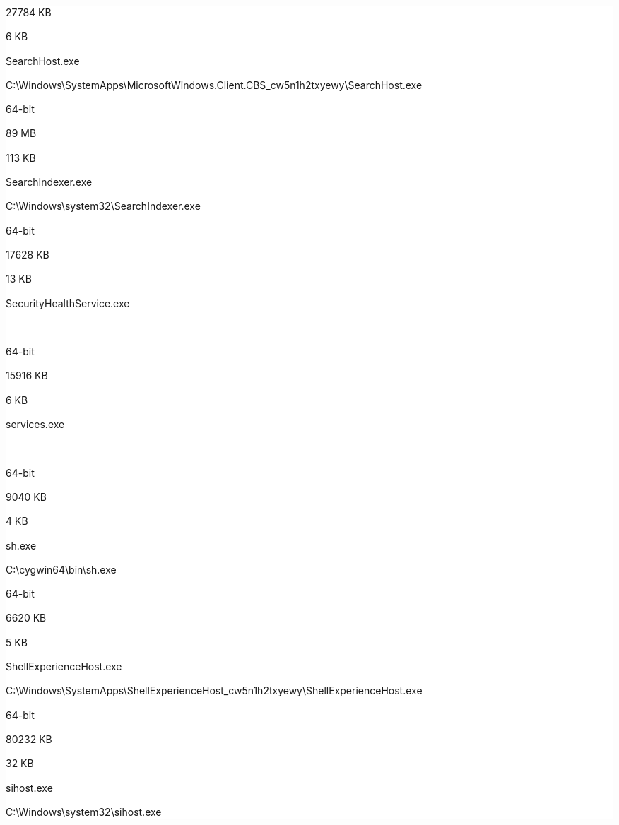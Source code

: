 27784 KB  

6 KB

SearchHost.exe  

C:\\Windows\\SystemApps\\MicrosoftWindows.Client.CBS\_cw5n1h2txyewy\\SearchHost.exe  

64-bit  

89 MB  

113 KB

SearchIndexer.exe  

C:\\Windows\\system32\\SearchIndexer.exe  

64-bit  

17628 KB  

13 KB

SecurityHealthService.exe  

  

64-bit  

15916 KB  

6 KB

services.exe  

  

64-bit  

9040 KB  

4 KB

sh.exe  

C:\\cygwin64\\bin\\sh.exe  

64-bit  

6620 KB  

5 KB

ShellExperienceHost.exe  

C:\\Windows\\SystemApps\\ShellExperienceHost\_cw5n1h2txyewy\\ShellExperienceHost.exe  

64-bit  

80232 KB  

32 KB

sihost.exe  

C:\\Windows\\system32\\sihost.exe  

